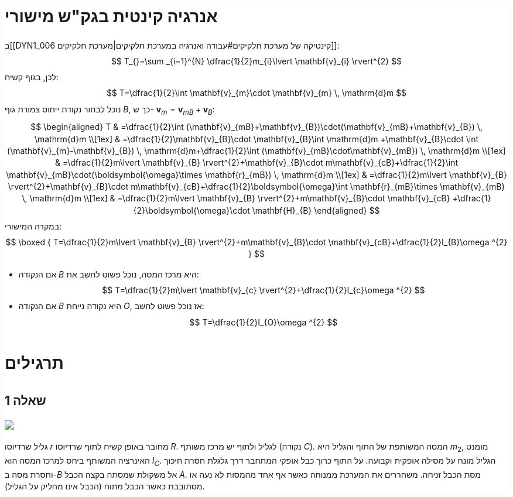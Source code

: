 # אנרגיה קינטית בגק"ש מישורי

ב[[DYN1_006 קינטיקה של מערכת חלקיקים#עבודה ואנרגיה במערכת חלקיקים|מערכת חלקיקים]]:
$$
T_{}=\sum _{i=1}^{N} \dfrac{1}{2}m_{i}\lvert \mathbf{v}_{i} \rvert^{2} 
$$
לכן, בגוף קשיח:
$$
T=\dfrac{1}{2}\int \mathbf{v}_{m}\cdot \mathbf{v}_{m} \, \mathrm{d}m 
$$
נוכל לבחור נקודת ייחוס צמודת גוף $B$, כך ש- $\mathbf{v}_{m}=\mathbf{v}_{mB}+\mathbf{v}_{B}$:
$$
\begin{aligned}
T & =\dfrac{1}{2}\int (\mathbf{v}_{mB}+\mathbf{v}_{B})\cdot(\mathbf{v}_{mB}+\mathbf{v}_{B}) \, \mathrm{d}m  \\[1ex]
 & =\dfrac{1}{2}\mathbf{v}_{B}\cdot \mathbf{v}_{B}\int  \mathrm{d}m  +\mathbf{v}_{B}\cdot \int (\mathbf{v}_{m}-\mathbf{v}_{B}) \, \mathrm{d}m+\dfrac{1}{2}\int (\mathbf{v}_{mB}\cdot\mathbf{v}_{mB}) \, \mathrm{d}m   \\[1ex]
 & =\dfrac{1}{2}m\lvert \mathbf{v}_{B} \rvert^{2}+\mathbf{v}_{B}\cdot m\mathbf{v}_{cB}+\dfrac{1}{2}\int \mathbf{v}_{mB}\cdot(\boldsymbol{\omega}\times \mathbf{r}_{mB}) \, \mathrm{d}m  \\[1ex]
 & =\dfrac{1}{2}m\lvert \mathbf{v}_{B} \rvert^{2}+\mathbf{v}_{B}\cdot m\mathbf{v}_{cB}+\dfrac{1}{2}\boldsymbol{\omega}\int \mathbf{r}_{mB}\times \mathbf{v}_{mB} \, \mathrm{d}m \\[1ex]
 & =\dfrac{1}{2}m\lvert \mathbf{v}_{B} \rvert^{2}+m\mathbf{v}_{B}\cdot \mathbf{v}_{cB} +\dfrac{1}{2}\boldsymbol{\omega}\cdot \mathbf{H}_{B}
\end{aligned}
$$
במקרה המישורי:
$$
\boxed {
T=\dfrac{1}{2}m\lvert \mathbf{v}_{B} \rvert^{2}+m\mathbf{v}_{B}\cdot \mathbf{v}_{cB}+\dfrac{1}{2}I_{B}\omega ^{2}
 }
$$
 - אם הנקודה $B$ היא מרכז המסה, נוכל פשוט לחשב את:
	$$
	T=\dfrac{1}{2}m\lvert \mathbf{v}_{c} \rvert^{2}+\dfrac{1}{2}I_{c}\omega ^{2}
	$$
- אם הנקודה $B$ היא נקודה נייחת $O$, אז נוכל פשוט לחשב:
	$$
	T=\dfrac{1}{2}I_{O}\omega ^{2}
	$$

# תרגילים
## שאלה 1

![](https://www.youtube.com/watch?v=qebMrMt4240&t=3s)

גליל שרדיוסו $r$ מחובר באופן קשיח לתוף שרדיוסו $R$. לגליל ולתוף יש מרכז משותף (נקודה $C$). המסה המשותפת של התוף והגליל היא ${m}_{2}$, מומנט האינרציה המשותף ביחס למרכז המסה הוא $I_{C}$. הגליל מונח על מסילה אופקית וקבועה. על התוף כרוך כבל אופקי המתחבר דרך גלגלת חסרת חיכוך וחסרת מסה ב-$B$ אל משקולת שמסתה בקצה הכבל $A$. מסת הכבל זניחה. משחררים את המערכת ממנוחה כאשר אף אחד מהמסות לא נעה או מסתובבת כאשר הכבל מתוח (הכבל אינו מחליק על הגליל).

